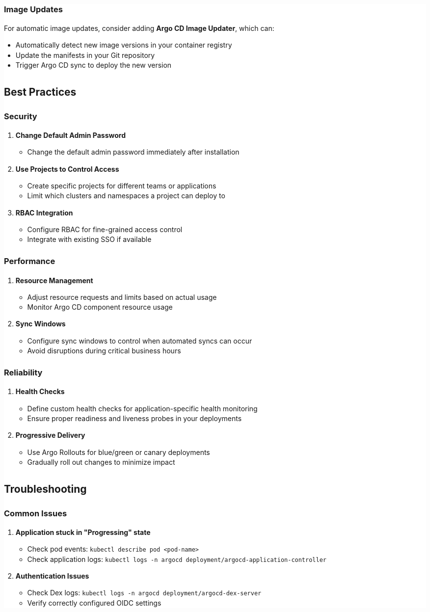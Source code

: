 ### Image Updates

For automatic image updates, consider adding **Argo CD Image Updater**, which can:
- Automatically detect new image versions in your container registry
- Update the manifests in your Git repository
- Trigger Argo CD sync to deploy the new version

## Best Practices

### Security

1. **Change Default Admin Password**
   - Change the default admin password immediately after installation

2. **Use Projects to Control Access**
   - Create specific projects for different teams or applications
   - Limit which clusters and namespaces a project can deploy to

3. **RBAC Integration**
   - Configure RBAC for fine-grained access control
   - Integrate with existing SSO if available

### Performance

1. **Resource Management**
   - Adjust resource requests and limits based on actual usage
   - Monitor Argo CD component resource usage

2. **Sync Windows**
   - Configure sync windows to control when automated syncs can occur
   - Avoid disruptions during critical business hours

### Reliability

1. **Health Checks**
   - Define custom health checks for application-specific health monitoring
   - Ensure proper readiness and liveness probes in your deployments

2. **Progressive Delivery**
   - Use Argo Rollouts for blue/green or canary deployments
   - Gradually roll out changes to minimize impact

## Troubleshooting

### Common Issues

1. **Application stuck in "Progressing" state**
   - Check pod events: `kubectl describe pod <pod-name>`
   - Check application logs: `kubectl logs -n argocd deployment/argocd-application-controller`

2. **Authentication Issues**
   - Check Dex logs: `kubectl logs -n argocd deployment/argocd-dex-server`
   - Verify correctly configured OIDC settings
